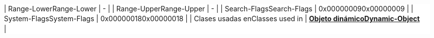 | <span data-ttu-id="fc994-260">Range-Lower</span><span class="sxs-lookup"><span data-stu-id="fc994-260">Range-Lower</span></span>            | \-                                                   |
| <span data-ttu-id="fc994-261">Range-Upper</span><span class="sxs-lookup"><span data-stu-id="fc994-261">Range-Upper</span></span>            | \-                                                   |
| <span data-ttu-id="fc994-262">Search-Flags</span><span class="sxs-lookup"><span data-stu-id="fc994-262">Search-Flags</span></span>           | <span data-ttu-id="fc994-263">0x00000009</span><span class="sxs-lookup"><span data-stu-id="fc994-263">0x00000009</span></span>                                           |
| <span data-ttu-id="fc994-264">System-Flags</span><span class="sxs-lookup"><span data-stu-id="fc994-264">System-Flags</span></span>           | <span data-ttu-id="fc994-265">0x00000018</span><span class="sxs-lookup"><span data-stu-id="fc994-265">0x00000018</span></span>                                           |
| <span data-ttu-id="fc994-266">Clases usadas en</span><span class="sxs-lookup"><span data-stu-id="fc994-266">Classes used in</span></span>        | [<span data-ttu-id="fc994-267">**Objeto dinámico**</span><span class="sxs-lookup"><span data-stu-id="fc994-267">**Dynamic-Object**</span></span>](c-dynamicobject.md)<br/> |



 

 





